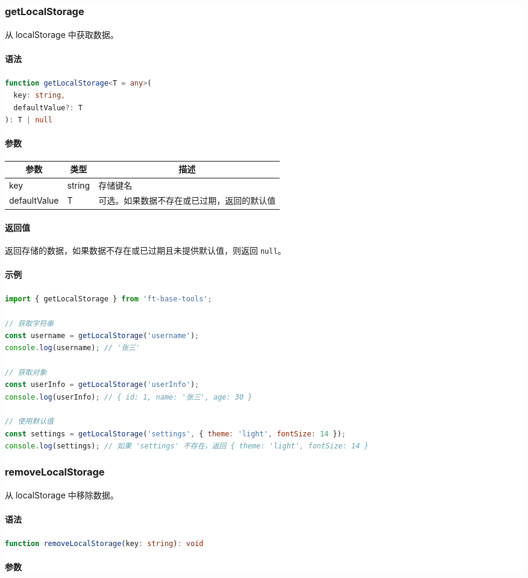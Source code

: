 ### getLocalStorage

从 localStorage 中获取数据。

#### 语法

```typescript
function getLocalStorage<T = any>(
  key: string,
  defaultValue?: T
): T | null
```

#### 参数

| 参数 | 类型 | 描述 |
| --- | --- | --- |
| key | string | 存储键名 |
| defaultValue | T | 可选。如果数据不存在或已过期，返回的默认值 |

#### 返回值

返回存储的数据，如果数据不存在或已过期且未提供默认值，则返回 `null`。

#### 示例

```javascript
import { getLocalStorage } from 'ft-base-tools';

// 获取字符串
const username = getLocalStorage('username');
console.log(username); // '张三'

// 获取对象
const userInfo = getLocalStorage('userInfo');
console.log(userInfo); // { id: 1, name: '张三', age: 30 }

// 使用默认值
const settings = getLocalStorage('settings', { theme: 'light', fontSize: 14 });
console.log(settings); // 如果 'settings' 不存在，返回 { theme: 'light', fontSize: 14 }
```

### removeLocalStorage

从 localStorage 中移除数据。

#### 语法

```typescript
function removeLocalStorage(key: string): void
```

#### 参数
